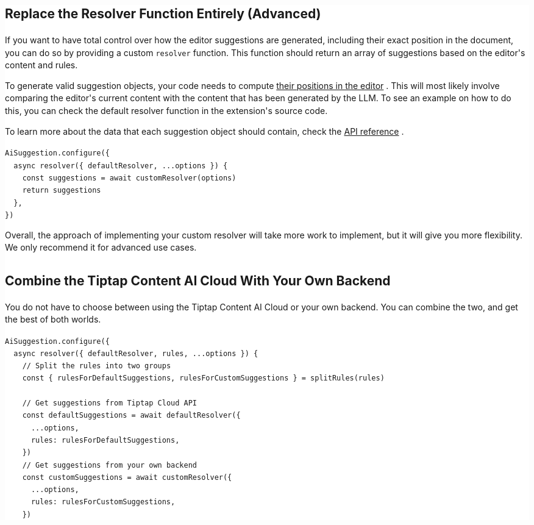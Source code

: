     

[](https://tiptap.dev/docs/content-ai/capabilities/suggestion/custom-llms#replace-the-resolver-function-entirely-advanced)
Replace the Resolver Function Entirely (Advanced)
----------------------------------------------------------------------------------------------------------------------------------------------------------------------------

If you want to have total control over how the editor suggestions are generated, including their exact position in the document, you can do so by providing a custom `resolver` function. This function should return an array of suggestions based on the editor's content and rules.

To generate valid suggestion objects, your code needs to compute [their positions in the editor](https://prosemirror.net/docs/guide/#doc.indexing)
. This will most likely involve comparing the editor's current content with the content that has been generated by the LLM. To see an example on how to do this, you can check the default resolver function in the extension's source code.

To learn more about the data that each suggestion object should contain, check the [API reference](https://tiptap.dev/docs/content-ai/capabilities/suggestion/api-reference#proofreading-suggestions)
.

    AiSuggestion.configure({
      async resolver({ defaultResolver, ...options }) {
        const suggestions = await customResolver(options)
        return suggestions
      },
    })
    

Overall, the approach of implementing your custom resolver will take more work to implement, but it will give you more flexibility. We only recommend it for advanced use cases.

[](https://tiptap.dev/docs/content-ai/capabilities/suggestion/custom-llms#combine-the-tiptap-content-ai-cloud-with-your-own-backend)
Combine the Tiptap Content AI Cloud With Your Own Backend
----------------------------------------------------------------------------------------------------------------------------------------------------------------------------------------------

You do not have to choose between using the Tiptap Content AI Cloud or your own backend. You can combine the two, and get the best of both worlds.

    AiSuggestion.configure({
      async resolver({ defaultResolver, rules, ...options }) {
        // Split the rules into two groups
        const { rulesForDefaultSuggestions, rulesForCustomSuggestions } = splitRules(rules)
    
        // Get suggestions from Tiptap Cloud API
        const defaultSuggestions = await defaultResolver({
          ...options,
          rules: rulesForDefaultSuggestions,
        })
        // Get suggestions from your own backend
        const customSuggestions = await customResolver({
          ...options,
          rules: rulesForCustomSuggestions,
        })
    